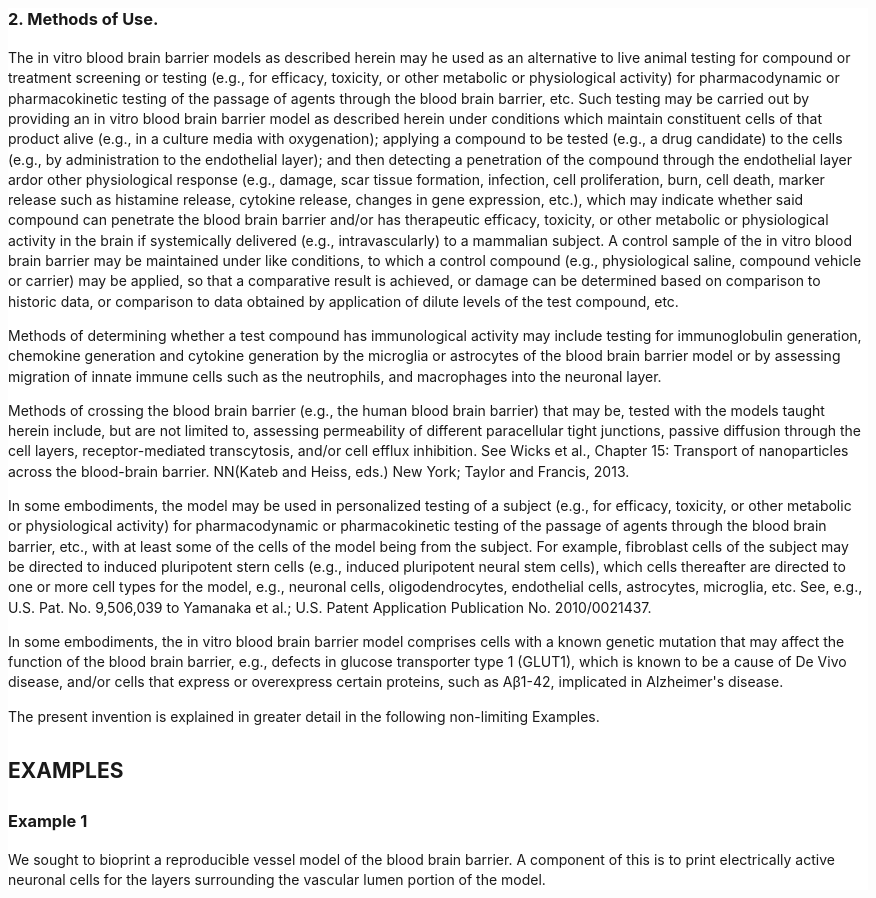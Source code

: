 ### 2. Methods of Use.

The in vitro blood brain barrier models as described herein may he used as an alternative to live animal testing for compound or treatment screening or testing (e.g., for efficacy, toxicity, or other metabolic or physiological activity) for pharmacodynamic or pharmacokinetic testing of the passage of agents through the blood brain barrier, etc. Such testing may be carried out by providing an in vitro blood brain barrier model as described herein under conditions which maintain constituent cells of that product alive (e.g., in a culture media with oxygenation); applying a compound to be tested (e.g., a drug candidate) to the cells (e.g., by administration to the endothelial layer); and then detecting a penetration of the compound through the endothelial layer ardor other physiological response (e.g., damage, scar tissue formation, infection, cell proliferation, burn, cell death, marker release such as histamine release, cytokine release, changes in gene expression, etc.), which may indicate whether said compound can penetrate the blood brain barrier and/or has therapeutic efficacy, toxicity, or other metabolic or physiological activity in the brain if systemically delivered (e.g., intravascularly) to a mammalian subject. A control sample of the in vitro blood brain barrier may be maintained under like conditions, to which a control compound (e.g., physiological saline, compound vehicle or carrier) may be applied, so that a comparative result is achieved, or damage can be determined based on comparison to historic data, or comparison to data obtained by application of dilute levels of the test compound, etc.

Methods of determining whether a test compound has immunological activity may include testing for immunoglobulin generation, chemokine generation and cytokine generation by the microglia or astrocytes of the blood brain barrier model or by assessing migration of innate immune cells such as the neutrophils, and macrophages into the neuronal layer.

Methods of crossing the blood brain barrier (e.g., the human blood brain barrier) that may be, tested with the models taught herein include, but are not limited to, assessing permeability of different paracellular tight junctions, passive diffusion through the cell layers, receptor-mediated transcytosis, and/or cell efflux inhibition. See Wicks et al., Chapter 15: Transport of nanoparticles across the blood-brain barrier. NN(Kateb and Heiss, eds.) New York; Taylor and Francis, 2013.

In some embodiments, the model may be used in personalized testing of a subject (e.g., for efficacy, toxicity, or other metabolic or physiological activity) for pharmacodynamic or pharmacokinetic testing of the passage of agents through the blood brain barrier, etc., with at least some of the cells of the model being from the subject. For example, fibroblast cells of the subject may be directed to induced pluripotent stern cells (e.g., induced pluripotent neural stem cells), which cells thereafter are directed to one or more cell types for the model, e.g., neuronal cells, oligodendrocytes, endothelial cells, astrocytes, microglia, etc. See, e.g., U.S. Pat. No. 9,506,039 to Yamanaka et al.; U.S. Patent Application Publication No. 2010/0021437.

In some embodiments, the in vitro blood brain barrier model comprises cells with a known genetic mutation that may affect the function of the blood brain barrier, e.g., defects in glucose transporter type 1 (GLUT1), which is known to be a cause of De Vivo disease, and/or cells that express or overexpress certain proteins, such as Aβ1-42, implicated in Alzheimer's disease.

The present invention is explained in greater detail in the following non-limiting Examples.

## EXAMPLES

### Example 1

We sought to bioprint a reproducible vessel model of the blood brain barrier. A component of this is to print electrically active neuronal cells for the layers surrounding the vascular lumen portion of the model.
